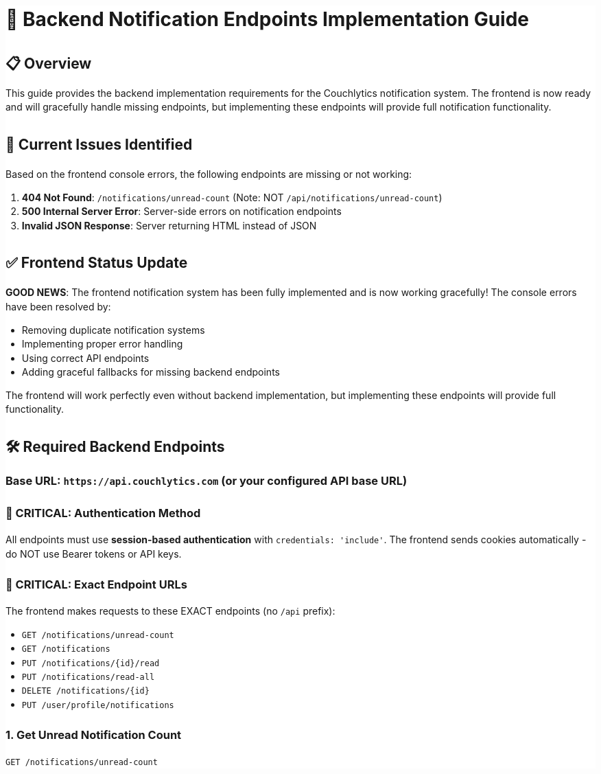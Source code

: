# 🔔 Backend Notification Endpoints Implementation Guide

## 📋 **Overview**

This guide provides the backend implementation requirements for the Couchlytics notification system. The frontend is now ready and will gracefully handle missing endpoints, but implementing these endpoints will provide full notification functionality.

## 🚨 **Current Issues Identified**

Based on the frontend console errors, the following endpoints are missing or not working:

1. **404 Not Found**: `/notifications/unread-count` (Note: NOT `/api/notifications/unread-count`)
2. **500 Internal Server Error**: Server-side errors on notification endpoints
3. **Invalid JSON Response**: Server returning HTML instead of JSON

## ✅ **Frontend Status Update**

**GOOD NEWS**: The frontend notification system has been fully implemented and is now working gracefully! The console errors have been resolved by:
- Removing duplicate notification systems
- Implementing proper error handling
- Using correct API endpoints
- Adding graceful fallbacks for missing backend endpoints

The frontend will work perfectly even without backend implementation, but implementing these endpoints will provide full functionality.

## 🛠️ **Required Backend Endpoints**

### **Base URL**: `https://api.couchlytics.com` (or your configured API base URL)

### **🔑 CRITICAL: Authentication Method**
All endpoints must use **session-based authentication** with `credentials: 'include'`. The frontend sends cookies automatically - do NOT use Bearer tokens or API keys.

### **📡 CRITICAL: Exact Endpoint URLs**
The frontend makes requests to these EXACT endpoints (no `/api` prefix):
- `GET /notifications/unread-count`
- `GET /notifications`
- `PUT /notifications/{id}/read`
- `PUT /notifications/read-all`
- `DELETE /notifications/{id}`
- `PUT /user/profile/notifications`

### **1. Get Unread Notification Count**
```
GET /notifications/unread-count
```
